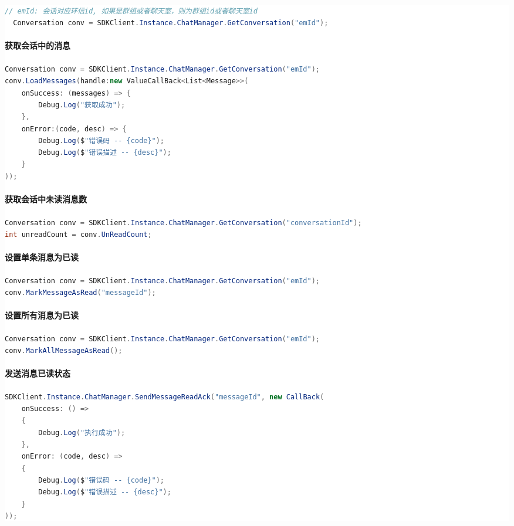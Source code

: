 ```C#
// emId: 会话对应环信id, 如果是群组或者聊天室，则为群组id或者聊天室id
  Conversation conv = SDKClient.Instance.ChatManager.GetConversation("emId");
```

#### 获取会话中的消息

```C#
Conversation conv = SDKClient.Instance.ChatManager.GetConversation("emId");
conv.LoadMessages(handle:new ValueCallBack<List<Message>>(
    onSuccess: (messages) => {
        Debug.Log("获取成功");
    },
    onError:(code, desc) => {
        Debug.Log($"错误码 -- {code}");
        Debug.Log($"错误描述 -- {desc}");
    }
));
```
#### 获取会话中未读消息数

```C#
Conversation conv = SDKClient.Instance.ChatManager.GetConversation("conversationId");
int unreadCount = conv.UnReadCount;
```

#### 设置单条消息为已读

```C#
Conversation conv = SDKClient.Instance.ChatManager.GetConversation("emId");
conv.MarkMessageAsRead("messageId");
```

#### 设置所有消息为已读

```C#
Conversation conv = SDKClient.Instance.ChatManager.GetConversation("emId");
conv.MarkAllMessageAsRead();
```

#### 发送消息已读状态

```C#
SDKClient.Instance.ChatManager.SendMessageReadAck("messageId", new CallBack(
    onSuccess: () =>
    {
        Debug.Log("执行成功");
    },
    onError: (code, desc) =>
    {
        Debug.Log($"错误码 -- {code}");
        Debug.Log($"错误描述 -- {desc}");
    }
));
```
